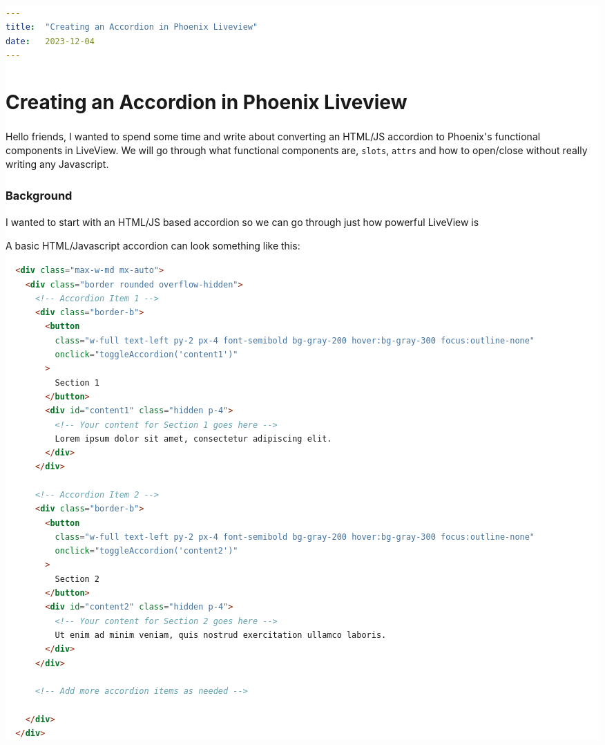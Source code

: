 ```yaml
---
title:  "Creating an Accordion in Phoenix Liveview"
date:   2023-12-04
---
```


# Creating an Accordion in Phoenix Liveview
Hello friends, I wanted to spend some time and write about converting an HTML/JS accordion to Phoenix's functional components in LiveView. We will go through what functional components are, `slots`, `attrs` and how to open/close without really writing any Javascript.

### Background
I wanted to start with an HTML/JS based accordion so we can go through just how powerful LiveView is

A basic HTML/Javascript accordion can look something like this:
```html
  <div class="max-w-md mx-auto">
    <div class="border rounded overflow-hidden">
      <!-- Accordion Item 1 -->
      <div class="border-b">
        <button
          class="w-full text-left py-2 px-4 font-semibold bg-gray-200 hover:bg-gray-300 focus:outline-none"
          onclick="toggleAccordion('content1')"
        >
          Section 1
        </button>
        <div id="content1" class="hidden p-4">
          <!-- Your content for Section 1 goes here -->
          Lorem ipsum dolor sit amet, consectetur adipiscing elit.
        </div>
      </div>

      <!-- Accordion Item 2 -->
      <div class="border-b">
        <button
          class="w-full text-left py-2 px-4 font-semibold bg-gray-200 hover:bg-gray-300 focus:outline-none"
          onclick="toggleAccordion('content2')"
        >
          Section 2
        </button>
        <div id="content2" class="hidden p-4">
          <!-- Your content for Section 2 goes here -->
          Ut enim ad minim veniam, quis nostrud exercitation ullamco laboris.
        </div>
      </div>

      <!-- Add more accordion items as needed -->

    </div>
  </div>
```
